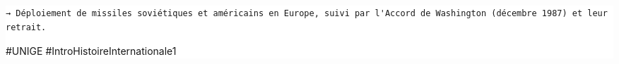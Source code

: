     → Déploiement de missiles soviétiques et américains en Europe, suivi par l'Accord de Washington (décembre 1987) et leur retrait.

#UNIGE 
#IntroHistoireInternationale1 